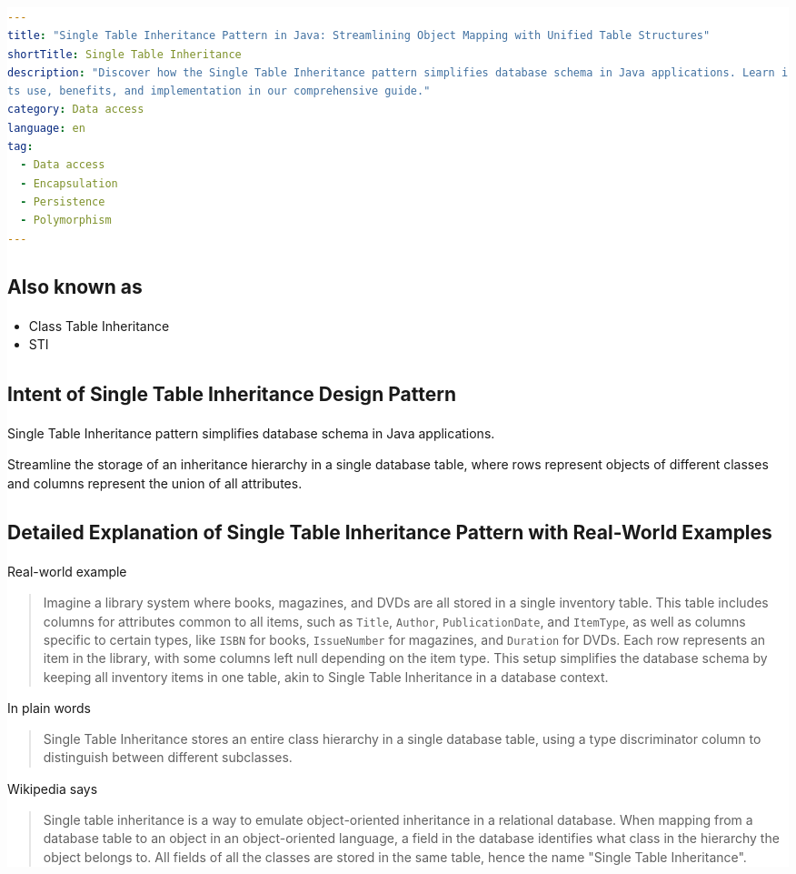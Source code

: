 ```yaml
---
title: "Single Table Inheritance Pattern in Java: Streamlining Object Mapping with Unified Table Structures"
shortTitle: Single Table Inheritance
description: "Discover how the Single Table Inheritance pattern simplifies database schema in Java applications. Learn its use, benefits, and implementation in our comprehensive guide."
category: Data access
language: en
tag:
  - Data access
  - Encapsulation
  - Persistence
  - Polymorphism
---
```


## Also known as

* Class Table Inheritance
* STI

## Intent of Single Table Inheritance Design Pattern

Single Table Inheritance pattern simplifies database schema in Java applications.

Streamline the storage of an inheritance hierarchy in a single database table, where rows represent objects of different classes and columns represent the union of all attributes.

## Detailed Explanation of Single Table Inheritance Pattern with Real-World Examples

Real-world example

> Imagine a library system where books, magazines, and DVDs are all stored in a single inventory table. This table includes columns for attributes common to all items, such as `Title`, `Author`, `PublicationDate`, and `ItemType`, as well as columns specific to certain types, like `ISBN` for books, `IssueNumber` for magazines, and `Duration` for DVDs. Each row represents an item in the library, with some columns left null depending on the item type. This setup simplifies the database schema by keeping all inventory items in one table, akin to Single Table Inheritance in a database context.

In plain words

> Single Table Inheritance stores an entire class hierarchy in a single database table, using a type discriminator column to distinguish between different subclasses.

Wikipedia says

> Single table inheritance is a way to emulate object-oriented inheritance in a relational database. When mapping from a database table to an object in an object-oriented language, a field in the database identifies what class in the hierarchy the object belongs to. All fields of all the classes are stored in the same table, hence the name "Single Table Inheritance".
